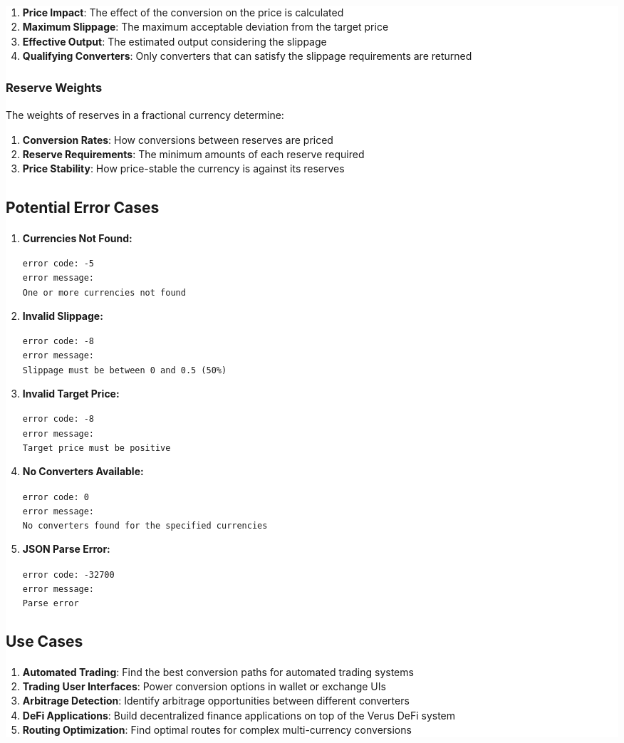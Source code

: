 1. **Price Impact**: The effect of the conversion on the price is calculated
2. **Maximum Slippage**: The maximum acceptable deviation from the target price
3. **Effective Output**: The estimated output considering the slippage
4. **Qualifying Converters**: Only converters that can satisfy the slippage requirements are returned

### Reserve Weights

The weights of reserves in a fractional currency determine:

1. **Conversion Rates**: How conversions between reserves are priced
2. **Reserve Requirements**: The minimum amounts of each reserve required
3. **Price Stability**: How price-stable the currency is against its reserves

## Potential Error Cases

1. **Currencies Not Found:**
   ```
   error code: -5
   error message:
   One or more currencies not found
   ```

2. **Invalid Slippage:**
   ```
   error code: -8
   error message:
   Slippage must be between 0 and 0.5 (50%)
   ```

3. **Invalid Target Price:**
   ```
   error code: -8
   error message:
   Target price must be positive
   ```

4. **No Converters Available:**
   ```
   error code: 0
   error message:
   No converters found for the specified currencies
   ```

5. **JSON Parse Error:**
   ```
   error code: -32700
   error message:
   Parse error
   ```

## Use Cases

1. **Automated Trading**: Find the best conversion paths for automated trading systems
2. **Trading User Interfaces**: Power conversion options in wallet or exchange UIs
3. **Arbitrage Detection**: Identify arbitrage opportunities between different converters
4. **DeFi Applications**: Build decentralized finance applications on top of the Verus DeFi system
5. **Routing Optimization**: Find optimal routes for complex multi-currency conversions
